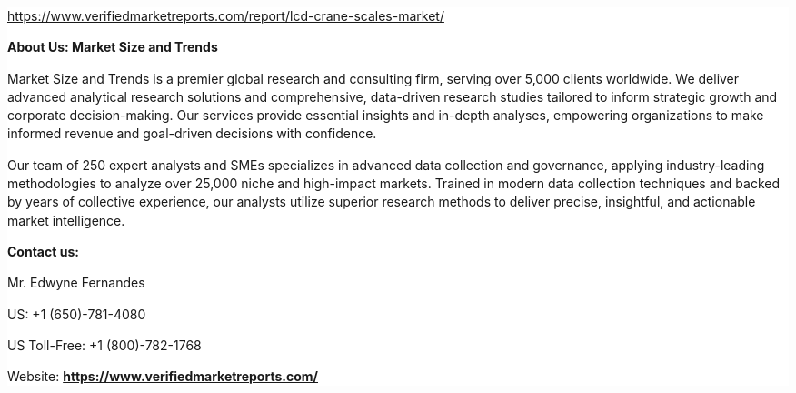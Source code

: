<a href="https://www.verifiedmarketreports.com/report/lcd-crane-scales-market/">https://www.verifiedmarketreports.com/report/lcd-crane-scales-market/</a></strong></p><p><strong>About Us: Market Size and Trends</strong></p><p>Market Size and Trends is a premier global research and consulting firm, serving over 5,000 clients worldwide. We deliver advanced analytical research solutions and comprehensive, data-driven research studies tailored to inform strategic growth and corporate decision-making. Our services provide essential insights and in-depth analyses, empowering organizations to make informed revenue and goal-driven decisions with confidence.</p><p>Our team of 250 expert analysts and SMEs specializes in advanced data collection and governance, applying industry-leading methodologies to analyze over 25,000 niche and high-impact markets. Trained in modern data collection techniques and backed by years of collective experience, our analysts utilize superior research methods to deliver precise, insightful, and actionable market intelligence.</p><p><strong>Contact us:</strong></p><p>Mr. Edwyne Fernandes</p><p>US: +1 (650)-781-4080</p><p>US Toll-Free: +1 (800)-782-1768</p><p>Website: <strong><a href="https://www.verifiedmarketreports.com/">https://www.verifiedmarketreports.com/</a></strong></p>
